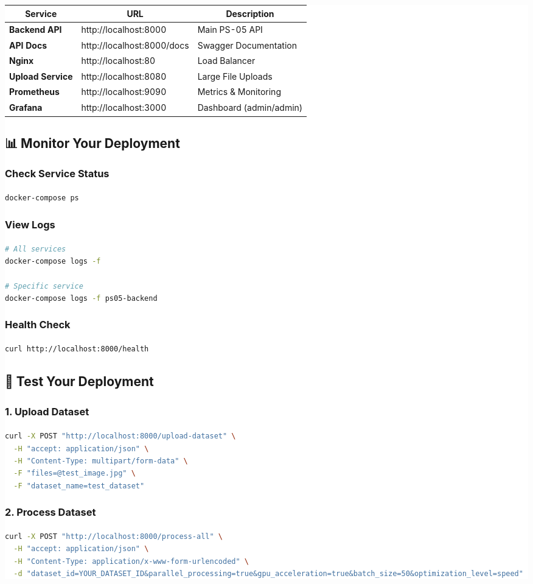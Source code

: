 | Service | URL | Description |
|---------|-----|-------------|
| **Backend API** | http://localhost:8000 | Main PS-05 API |
| **API Docs** | http://localhost:8000/docs | Swagger Documentation |
| **Nginx** | http://localhost:80 | Load Balancer |
| **Upload Service** | http://localhost:8080 | Large File Uploads |
| **Prometheus** | http://localhost:9090 | Metrics & Monitoring |
| **Grafana** | http://localhost:3000 | Dashboard (admin/admin) |

## 📊 **Monitor Your Deployment**

### **Check Service Status**
```bash
docker-compose ps
```

### **View Logs**
```bash
# All services
docker-compose logs -f

# Specific service
docker-compose logs -f ps05-backend
```

### **Health Check**
```bash
curl http://localhost:8000/health
```

## 🎯 **Test Your Deployment**

### **1. Upload Dataset**
```bash
curl -X POST "http://localhost:8000/upload-dataset" \
  -H "accept: application/json" \
  -H "Content-Type: multipart/form-data" \
  -F "files=@test_image.jpg" \
  -F "dataset_name=test_dataset"
```

### **2. Process Dataset**
```bash
curl -X POST "http://localhost:8000/process-all" \
  -H "accept: application/json" \
  -H "Content-Type: application/x-www-form-urlencoded" \
  -d "dataset_id=YOUR_DATASET_ID&parallel_processing=true&gpu_acceleration=true&batch_size=50&optimization_level=speed"
```
